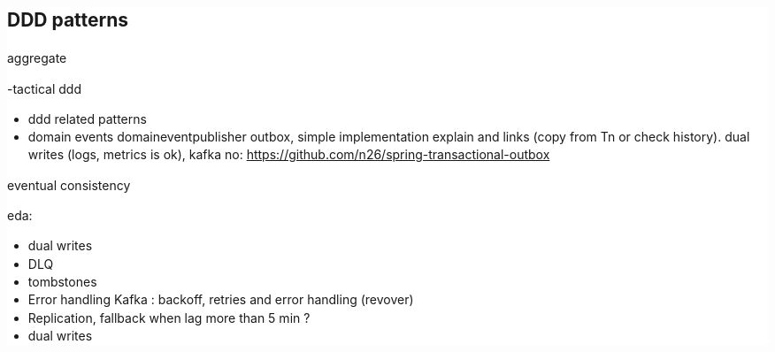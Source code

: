 ## DDD patterns
aggregate

-tactical ddd
- ddd related patterns
- domain events
  domaineventpublisher
  outbox, simple implementation explain and links (copy from Tn or check history).
  dual writes (logs, metrics is ok), kafka no:
  https://github.com/n26/spring-transactional-outbox

eventual consistency

eda:
- dual writes
- DLQ
- tombstones
- Error handling Kafka : backoff, retries and error handling (revover)
- Replication, fallback when lag more than 5 min ?
- dual writes

